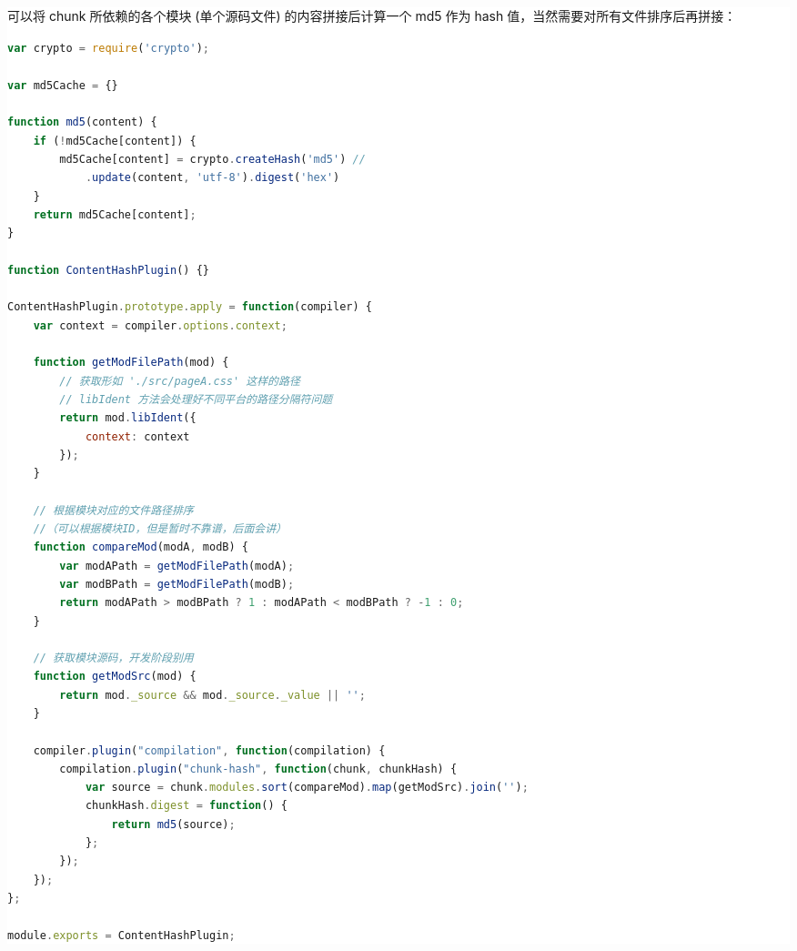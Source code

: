 可以将 chunk 所依赖的各个模块 (单个源码文件) 的内容拼接后计算一个 md5 作为 hash 值，当然需要对所有文件排序后再拼接：

```javascript
var crypto = require('crypto');

var md5Cache = {}

function md5(content) {
    if (!md5Cache[content]) {
        md5Cache[content] = crypto.createHash('md5') //
            .update(content, 'utf-8').digest('hex')
    }
    return md5Cache[content];
}

function ContentHashPlugin() {}

ContentHashPlugin.prototype.apply = function(compiler) {
    var context = compiler.options.context;

    function getModFilePath(mod) {
    	// 获取形如 './src/pageA.css' 这样的路径
    	// libIdent 方法会处理好不同平台的路径分隔符问题
        return mod.libIdent({
            context: context
        });
    }

	// 根据模块对应的文件路径排序
	//（可以根据模块ID，但是暂时不靠谱，后面会讲）
    function compareMod(modA, modB) {
        var modAPath = getModFilePath(modA);
        var modBPath = getModFilePath(modB);
        return modAPath > modBPath ? 1 : modAPath < modBPath ? -1 : 0;
    }

	// 获取模块源码，开发阶段别用
    function getModSrc(mod) {
        return mod._source && mod._source._value || '';
    }

    compiler.plugin("compilation", function(compilation) {
        compilation.plugin("chunk-hash", function(chunk, chunkHash) {
            var source = chunk.modules.sort(compareMod).map(getModSrc).join('');
            chunkHash.digest = function() {
                return md5(source);
            };
        });
    });
};

module.exports = ContentHashPlugin;
```
